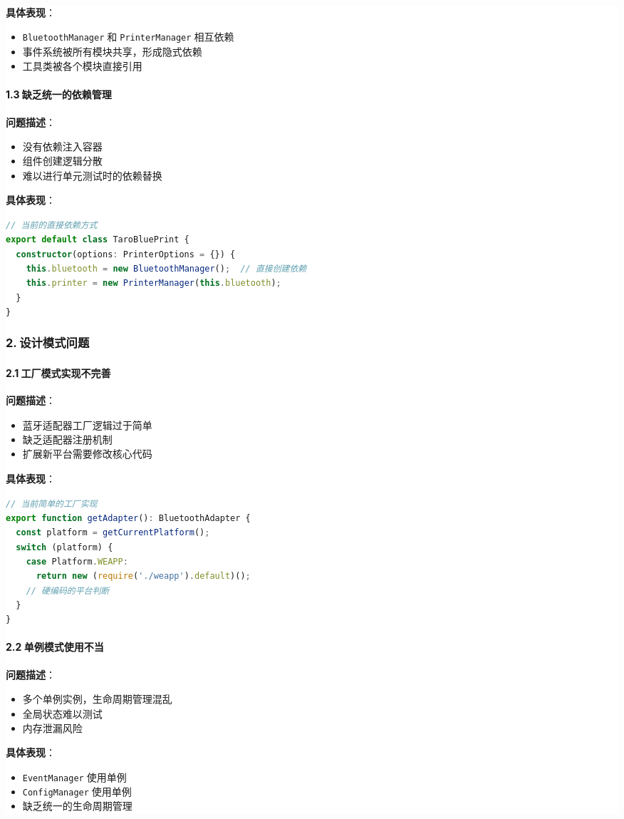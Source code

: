 **具体表现**：
- `BluetoothManager` 和 `PrinterManager` 相互依赖
- 事件系统被所有模块共享，形成隐式依赖
- 工具类被各个模块直接引用

#### 1.3 缺乏统一的依赖管理
**问题描述**：
- 没有依赖注入容器
- 组件创建逻辑分散
- 难以进行单元测试时的依赖替换

**具体表现**：
```typescript
// 当前的直接依赖方式
export default class TaroBluePrint {
  constructor(options: PrinterOptions = {}) {
    this.bluetooth = new BluetoothManager();  // 直接创建依赖
    this.printer = new PrinterManager(this.bluetooth);
  }
}
```

### 2. 设计模式问题

#### 2.1 工厂模式实现不完善
**问题描述**：
- 蓝牙适配器工厂逻辑过于简单
- 缺乏适配器注册机制
- 扩展新平台需要修改核心代码

**具体表现**：
```typescript
// 当前简单的工厂实现
export function getAdapter(): BluetoothAdapter {
  const platform = getCurrentPlatform();
  switch (platform) {
    case Platform.WEAPP:
      return new (require('./weapp').default)();
    // 硬编码的平台判断
  }
}
```

#### 2.2 单例模式使用不当
**问题描述**：
- 多个单例实例，生命周期管理混乱
- 全局状态难以测试
- 内存泄漏风险

**具体表现**：
- `EventManager` 使用单例
- `ConfigManager` 使用单例
- 缺乏统一的生命周期管理
